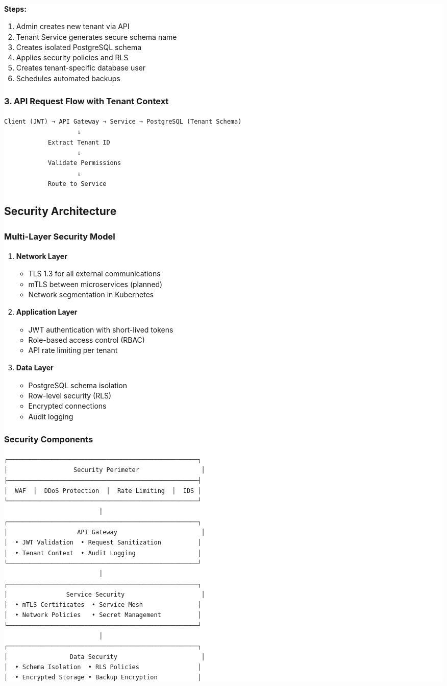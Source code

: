 **Steps:**
1. Admin creates new tenant via API
2. Tenant Service generates secure schema name
3. Creates isolated PostgreSQL schema
4. Applies security policies and RLS
5. Creates tenant-specific database user
6. Schedules automated backups

### 3. API Request Flow with Tenant Context

```
Client (JWT) → API Gateway → Service → PostgreSQL (Tenant Schema)
                    ↓
            Extract Tenant ID
                    ↓
            Validate Permissions
                    ↓
            Route to Service
```

## Security Architecture

### Multi-Layer Security Model

1. **Network Layer**
   - TLS 1.3 for all external communications
   - mTLS between microservices (planned)
   - Network segmentation in Kubernetes

2. **Application Layer**
   - JWT authentication with short-lived tokens
   - Role-based access control (RBAC)
   - API rate limiting per tenant

3. **Data Layer**
   - PostgreSQL schema isolation
   - Row-level security (RLS)
   - Encrypted connections
   - Audit logging

### Security Components

```
┌────────────────────────────────────────────────────┐
│                  Security Perimeter                 │
├────────────────────────────────────────────────────┤
│  WAF  │  DDoS Protection  │  Rate Limiting  │  IDS │
└────────────────────────────────────────────────────┘
                          │
┌────────────────────────────────────────────────────┐
│                   API Gateway                       │
│  • JWT Validation  • Request Sanitization          │
│  • Tenant Context  • Audit Logging                 │
└────────────────────────────────────────────────────┘
                          │
┌────────────────────────────────────────────────────┐
│                Service Security                     │
│  • mTLS Certificates  • Service Mesh               │
│  • Network Policies   • Secret Management          │
└────────────────────────────────────────────────────┘
                          │
┌────────────────────────────────────────────────────┐
│                 Data Security                       │
│  • Schema Isolation  • RLS Policies                │
│  • Encrypted Storage • Backup Encryption           │
```